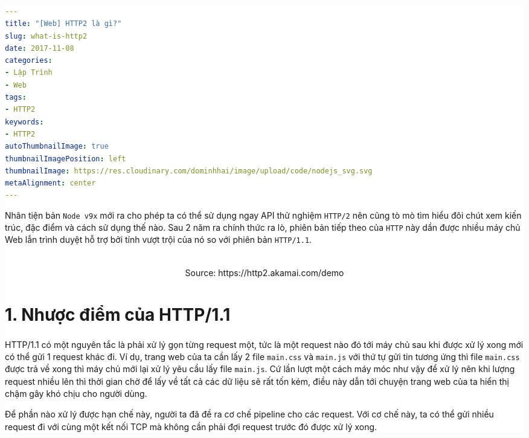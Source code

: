 ```yaml
---
title: "[Web] HTTP2 là gì?"
slug: what-is-http2
date: 2017-11-08
categories:
- Lập Trình
- Web
tags:
- HTTP2
keywords:
- HTTP2
autoThumbnailImage: true
thumbnailImagePosition: left
thumbnailImage: https://res.cloudinary.com/dominhhai/image/upload/code/nodejs_svg.svg
metaAlignment: center
---
```

Nhân tiện bản `Node v9x` mới ra cho phép ta có thể sử dụng ngay API thử nghiệm `HTTP/2` nên cũng tò mò tìm hiểu đôi chút xem kiến trúc, đặc điểm và cách sử dụng thế nào.
Sau 2 năm ra chính thức ra lò, phiên bản tiếp theo của `HTTP` này dần được nhiều máy chủ Web lẫn trình duyệt hỗ trợ bởi tính vượt trội của nó so với phiên bản `HTTP/1.1`.


<div style="position: relative; text-align: center; margin-top: 10px;">
  <div style="display: inline-block; vertical-align: top; width: 49%; min-width: 350px;">
    <iframe src="https://http1.akamai.com/demo/h2_demo_frame.html" marginheight="0" frameborder="0" scrolling="no" width="100%" height="420px">
      <p>Your browser does not support iframes.</p>
    </iframe>
  </div>
  <div style="display: inline-block; vertical-align: top; width: 49%; min-width: 350px;">
    <iframe src="https://http2.akamai.com/demo/h2_demo_frame.html" marginheight="0" frameborder="0" scrolling="no" width="100%" height="420px">
      <p>Your browser does not support iframes.</p>
    </iframe>
  </div>
  <span class="caption">Source: https://http2.akamai.com/demo</span>
</div>



# 1. Nhược điểm của HTTP/1.1
HTTP/1.1 có một nguyên tắc là phải xử lý gọn từng request một, tức là một request nào đó tới máy chủ sau khi được xử lý xong mới có thể gửi 1 request khác đi.
Ví dụ, trang web của ta cần lấy 2 file `main.css` và `main.js` với thứ tự gửi tin tương ứng thì file `main.css` được trả về xong thì máy chủ mới lại xử lý yêu cầu lấy file `main.js`.
Cứ lần lượt một cách máy móc như vậy để xử lý nên khi lượng request nhiều lên thì thời gian chờ để lấy về tất cả các dữ liệu sẽ rất tốn kém, điều này dẫn tới chuyện trang web của ta hiển thị chậm gây khó chịu cho người dùng.

Để phần nào xử lý được hạn chế này, người ta đã đề ra cơ chế pipeline cho các request.
Với cơ chế này, ta có thể gửi nhiều request đi với cùng một kết nối TCP mà không cần phải đợi request trước đó được xử lý xong.
